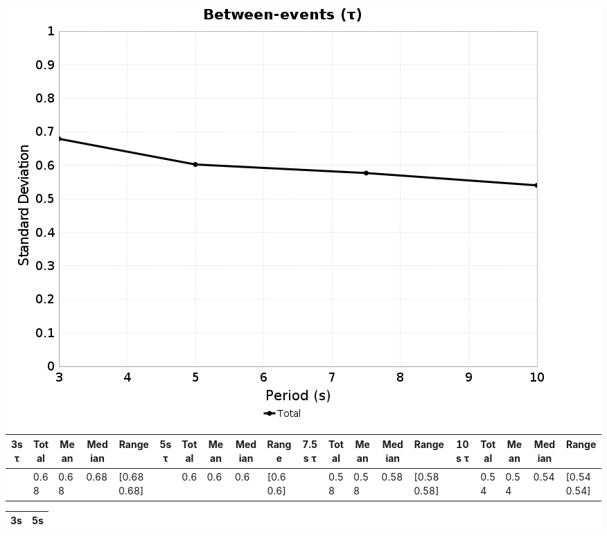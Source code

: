 ![Between-events Variability](resources/between_events_m7.5_40km_std_dev.png)

| 3s &tau; | Total | Mean | Median | Range | 5s &tau; | Total | Mean | Median | Range | 7.5s &tau; | Total | Mean | Median | Range | 10s &tau; | Total | Mean | Median | Range |
|-----|-----|-----|-----|-----|-----|-----|-----|-----|-----|-----|-----|-----|-----|-----|-----|-----|-----|-----|-----|
|  | 0.68 | 0.68 | 0.68 | [0.68 0.68] |  | 0.6 | 0.6 | 0.6 | [0.6 0.6] |  | 0.58 | 0.58 | 0.58 | [0.58 0.58] |  | 0.54 | 0.54 | 0.54 | [0.54 0.54] |

| 3s | 5s |
|-----|-----|
